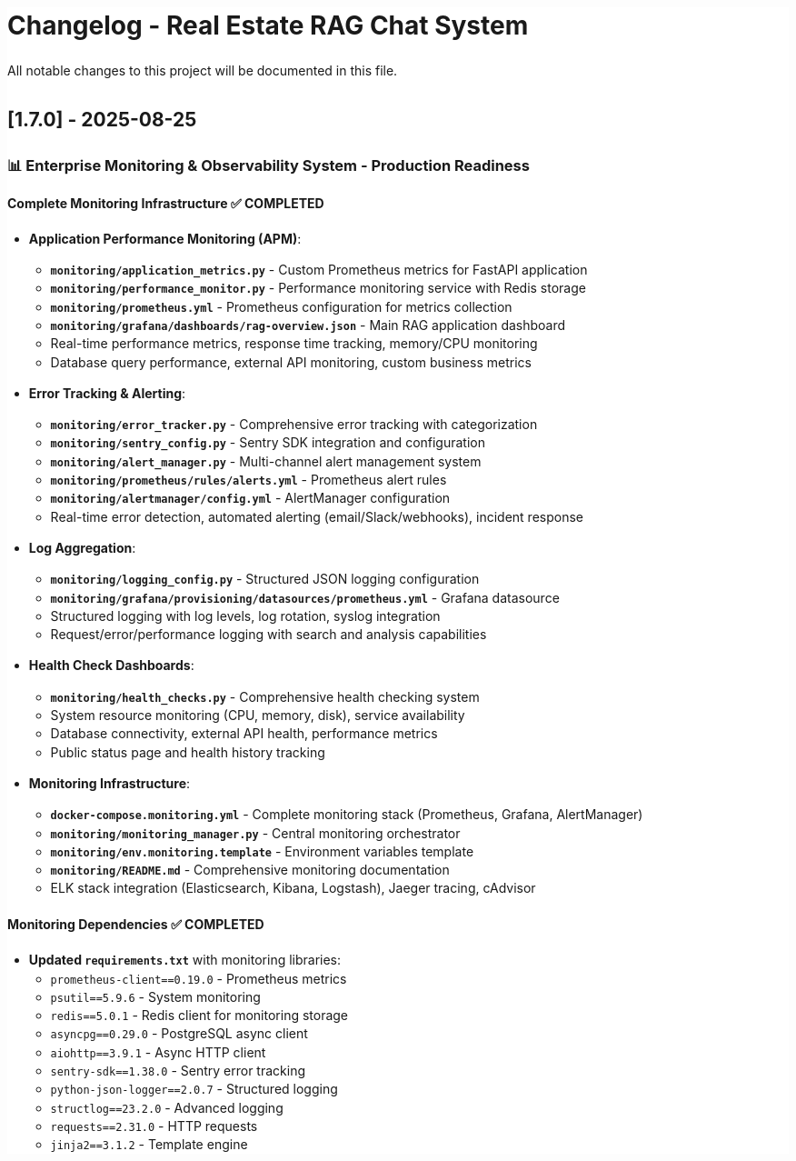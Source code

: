 # Changelog - Real Estate RAG Chat System

All notable changes to this project will be documented in this file.

## [1.7.0] - 2025-08-25

### 📊 **Enterprise Monitoring & Observability System - Production Readiness**

#### **Complete Monitoring Infrastructure** ✅ **COMPLETED**
- **Application Performance Monitoring (APM)**:
  - **`monitoring/application_metrics.py`** - Custom Prometheus metrics for FastAPI application
  - **`monitoring/performance_monitor.py`** - Performance monitoring service with Redis storage
  - **`monitoring/prometheus.yml`** - Prometheus configuration for metrics collection
  - **`monitoring/grafana/dashboards/rag-overview.json`** - Main RAG application dashboard
  - Real-time performance metrics, response time tracking, memory/CPU monitoring
  - Database query performance, external API monitoring, custom business metrics

- **Error Tracking & Alerting**:
  - **`monitoring/error_tracker.py`** - Comprehensive error tracking with categorization
  - **`monitoring/sentry_config.py`** - Sentry SDK integration and configuration
  - **`monitoring/alert_manager.py`** - Multi-channel alert management system
  - **`monitoring/prometheus/rules/alerts.yml`** - Prometheus alert rules
  - **`monitoring/alertmanager/config.yml`** - AlertManager configuration
  - Real-time error detection, automated alerting (email/Slack/webhooks), incident response

- **Log Aggregation**:
  - **`monitoring/logging_config.py`** - Structured JSON logging configuration
  - **`monitoring/grafana/provisioning/datasources/prometheus.yml`** - Grafana datasource
  - Structured logging with log levels, log rotation, syslog integration
  - Request/error/performance logging with search and analysis capabilities

- **Health Check Dashboards**:
  - **`monitoring/health_checks.py`** - Comprehensive health checking system
  - System resource monitoring (CPU, memory, disk), service availability
  - Database connectivity, external API health, performance metrics
  - Public status page and health history tracking

- **Monitoring Infrastructure**:
  - **`docker-compose.monitoring.yml`** - Complete monitoring stack (Prometheus, Grafana, AlertManager)
  - **`monitoring/monitoring_manager.py`** - Central monitoring orchestrator
  - **`monitoring/env.monitoring.template`** - Environment variables template
  - **`monitoring/README.md`** - Comprehensive monitoring documentation
  - ELK stack integration (Elasticsearch, Kibana, Logstash), Jaeger tracing, cAdvisor

#### **Monitoring Dependencies** ✅ **COMPLETED**
- **Updated `requirements.txt`** with monitoring libraries:
  - `prometheus-client==0.19.0` - Prometheus metrics
  - `psutil==5.9.6` - System monitoring
  - `redis==5.0.1` - Redis client for monitoring storage
  - `asyncpg==0.29.0` - PostgreSQL async client
  - `aiohttp==3.9.1` - Async HTTP client
  - `sentry-sdk==1.38.0` - Sentry error tracking
  - `python-json-logger==2.0.7` - Structured logging
  - `structlog==23.2.0` - Advanced logging
  - `requests==2.31.0` - HTTP requests
  - `jinja2==3.1.2` - Template engine
